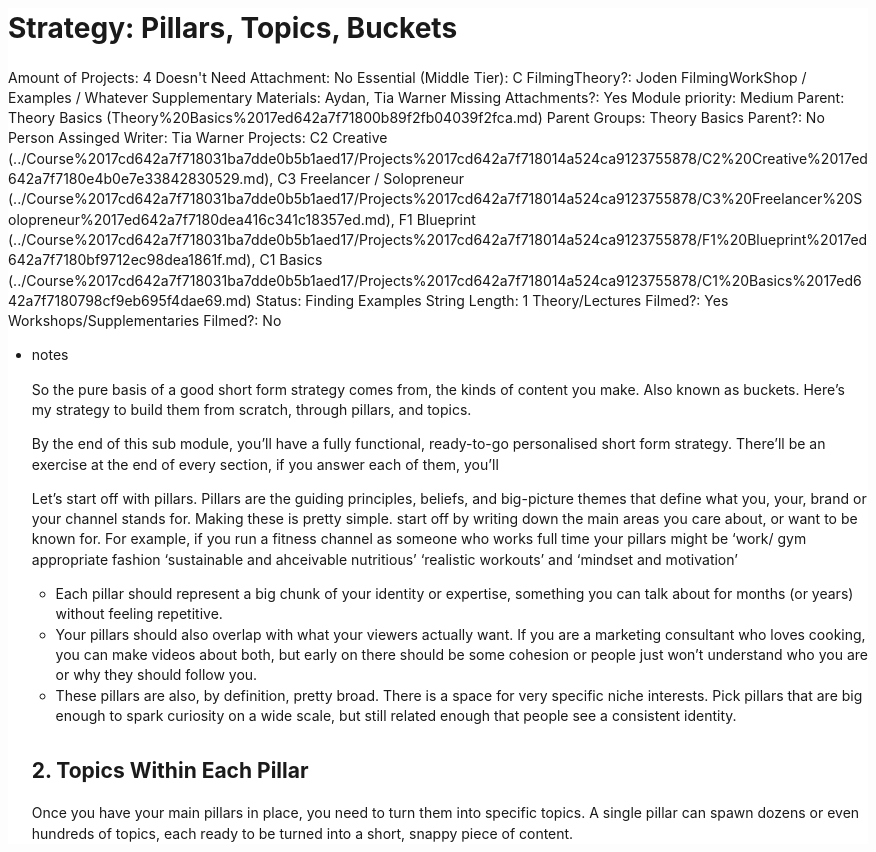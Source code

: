 # Strategy: Pillars, Topics, Buckets

Amount of Projects: 4
Doesn't Need Attachment: No
Essential (Middle Tier): C
FilmingTheory?: Joden
FilmingWorkShop / Examples / Whatever Supplementary Materials: Aydan, Tia Warner
Missing Attachments?: Yes
Module priority: Medium
Parent: Theory Basics (Theory%20Basics%2017ed642a7f71800b89f2fb04039f2fca.md)
Parent Groups: Theory Basics
Parent?: No
Person Assinged Writer: Tia Warner
Projects: C2 Creative (../Course%2017cd642a7f718031ba7dde0b5b1aed17/Projects%2017cd642a7f718014a524ca9123755878/C2%20Creative%2017ed642a7f7180e4b0e7e33842830529.md), C3 Freelancer / Solopreneur (../Course%2017cd642a7f718031ba7dde0b5b1aed17/Projects%2017cd642a7f718014a524ca9123755878/C3%20Freelancer%20Solopreneur%2017ed642a7f7180dea416c341c18357ed.md), F1 Blueprint (../Course%2017cd642a7f718031ba7dde0b5b1aed17/Projects%2017cd642a7f718014a524ca9123755878/F1%20Blueprint%2017ed642a7f7180bf9712ec98dea1861f.md), C1 Basics (../Course%2017cd642a7f718031ba7dde0b5b1aed17/Projects%2017cd642a7f718014a524ca9123755878/C1%20Basics%2017ed642a7f7180798cf9eb695f4dae69.md)
Status: Finding Examples
String Length: 1
Theory/Lectures Filmed?: Yes
Workshops/Supplementaries Filmed?: No

- notes
    
    So the pure basis of a good short form strategy comes from, the kinds of content you make. Also known as buckets. Here’s my strategy to build them from scratch, through pillars, and topics. 
    
    By the end of this sub module, you’ll have a fully functional, ready-to-go personalised short form strategy. There’ll be an exercise at the end of every section, if you answer each of them, you’ll 
    
    Let’s start off with pillars. Pillars are the guiding principles, beliefs, and big-picture themes that define what you, your, brand or your channel stands for. Making these is pretty simple. start off by writing down the main areas you care about, or want to be known for. For example, if you run a fitness channel as someone who works full time your pillars might be ‘work/ gym appropriate fashion ‘sustainable and ahceivable nutritious’ ‘realistic workouts’ and ‘mindset and motivation’ 
    
    - Each pillar should represent a big chunk of your identity or expertise, something you can talk about for months (or years) without feeling repetitive.
    - Your pillars should also overlap with what your viewers actually want. If you are a marketing consultant who loves cooking, you can make videos about both, but early on there should be some cohesion or people just won’t understand who you are or why they should follow you.
    - These pillars are also, by definition, pretty broad. There is a space for very specific niche interests. Pick pillars that are big enough to spark curiosity on a wide scale, but still related enough that people see a consistent identity.
    
    ## 2. Topics Within Each Pillar
    
    Once you have your main pillars in place, you need to turn them into specific topics. A single pillar can spawn dozens or even hundreds of topics, each ready to be turned into a short, snappy piece of content.
    